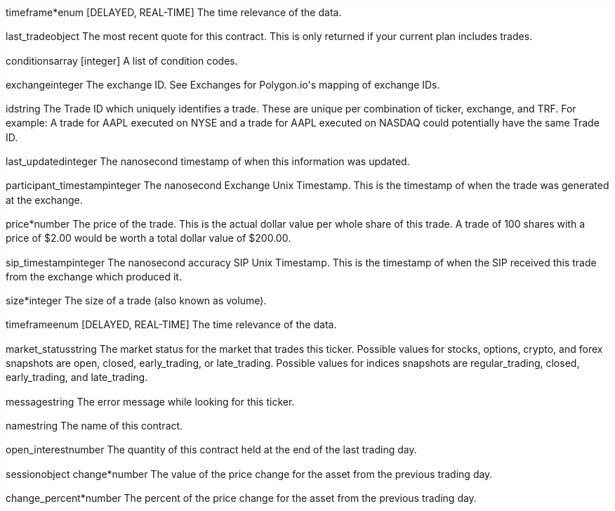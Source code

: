 timeframe*enum [DELAYED, REAL-TIME]
The time relevance of the data.

last_tradeobject
The most recent quote for this contract. This is only returned if your current plan includes trades.

conditionsarray [integer]
A list of condition codes.

exchangeinteger
The exchange ID. See Exchanges for Polygon.io's mapping of exchange IDs.

idstring
The Trade ID which uniquely identifies a trade. These are unique per combination of ticker, exchange, and TRF. For example: A trade for AAPL executed on NYSE and a trade for AAPL executed on NASDAQ could potentially have the same Trade ID.

last_updatedinteger
The nanosecond timestamp of when this information was updated.

participant_timestampinteger
The nanosecond Exchange Unix Timestamp. This is the timestamp of when the trade was generated at the exchange.

price*number
The price of the trade. This is the actual dollar value per whole share of this trade. A trade of 100 shares with a price of $2.00 would be worth a total dollar value of $200.00.

sip_timestampinteger
The nanosecond accuracy SIP Unix Timestamp. This is the timestamp of when the SIP received this trade from the exchange which produced it.

size*integer
The size of a trade (also known as volume).

timeframeenum [DELAYED, REAL-TIME]
The time relevance of the data.

market_statusstring
The market status for the market that trades this ticker. Possible values for stocks, options, crypto, and forex snapshots are open, closed, early_trading, or late_trading. Possible values for indices snapshots are regular_trading, closed, early_trading, and late_trading.

messagestring
The error message while looking for this ticker.

namestring
The name of this contract.

open_interestnumber
The quantity of this contract held at the end of the last trading day.

sessionobject
change*number
The value of the price change for the asset from the previous trading day.

change_percent*number
The percent of the price change for the asset from the previous trading day.
